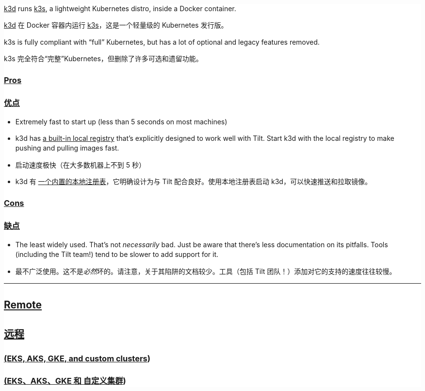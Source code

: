 [k3d](https://github.com/rancher/k3d) runs [k3s](https://k3s.io/), a lightweight Kubernetes distro, inside a Docker container.

[k3d](https://github.com/rancher/k3d) 在 Docker 容器内运行 [k3s](https://k3s.io/)，这是一个轻量级的 Kubernetes 发行版。

k3s is fully compliant with “full” Kubernetes, but has a lot of optional and legacy features removed.

k3s 完全符合“完整”Kubernetes，但删除了许多可选和遗留功能。

### [Pros](https://docs.tilt.dev/choosing_clusters.html#pros-4)

### [优点](https://docs.tilt.dev/choosing_clusters.html#pros-4)

- Extremely fast to start up (less than 5 seconds on most machines)
- k3d has [a built-in local registry](https://k3d.io/usage/guides/registries/#using-a-local-registry) that’s explicitly designed to work well with Tilt. Start k3d with the local registry to make pushing and pulling images fast.

- 启动速度极快（在大多数机器上不到 5 秒）
- k3d 有 [一个内置的本地注册表](https://k3d.io/usage/guides/registries/#using-a-local-registry)，它明确设计为与 Tilt 配合良好。使用本地注册表启动 k3d，可以快速推送和拉取镜像。

### [Cons](https://docs.tilt.dev/choosing_clusters.html#cons-4)

### [缺点](https://docs.tilt.dev/choosing_clusters.html#cons-4)

- The least widely used. That’s not *necessarily* bad. Just be aware that there’s less documentation on its pitfalls. Tools (including the Tilt team!) tend to be slower to add support for it.

- 最不广泛使用。这不是*必然*坏的。请注意，关于其陷阱的文档较少。工具（包括 Tilt 团队！）添加对它的支持的速度往往较慢。

------

## [Remote](https://docs.tilt.dev/choosing_clusters.html#remote)

## [远程](https://docs.tilt.dev/choosing_clusters.html#remote)

### [(EKS, AKS, GKE, and ](https://docs.tilt.dev/choosing_clusters.html#eks-aks-gke-and-custom-clusters)[custom clusters](https://medium.com/@cfatechblog/bare-metal-k8s-clustering-at-chick-fil-a-scale-7b0607bd3541))

### [(EKS、AKS、GKE 和 ](https://docs.tilt.dev/choosing_clusters.html#eks-aks-gke-and-custom-clusters)[自定义集群](https://medium.com/@cfatechblog/bare-metal-k8s-clustering-at-chick-fil-a-scale-7b0607bd3541))
